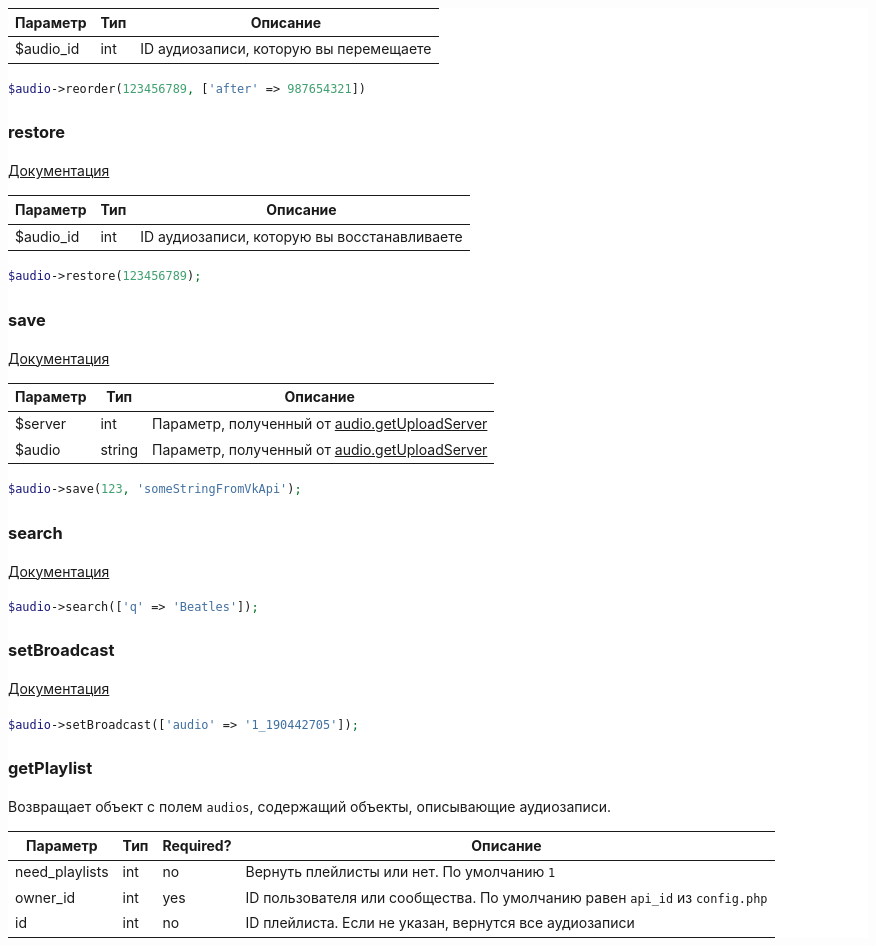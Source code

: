 | Параметр   | Тип   | Описание                               |
|------------|-------|----------------------------------------|
| $audio_id  | int   | ID аудиозаписи, которую вы перемещаете |

```php
$audio->reorder(123456789, ['after' => 987654321])
```

### restore
[Документация](https://web.archive.org/web/20161216125948/https://vk.com/dev/audio.restore)

| Параметр   | Тип   | Описание                                    |
|------------|-------|---------------------------------------------|
| $audio_id  | int   | ID аудиозаписи, которую вы восстанавливаете |

```php
$audio->restore(123456789);
```

### save
[Документация](https://vk.com/dev/audio.save)

| Параметр | Тип    | Описание                                                          |
|----------|--------|-------------------------------------------------------------------|
| $server  | int    | Параметр, полученный от [audio.getUploadServer](#getUploadServer) |
| $audio   | string | Параметр, полученный от [audio.getUploadServer](#getUploadServer) |

```php
$audio->save(123, 'someStringFromVkApi');
```

### search
[Документация](https://web.archive.org/web/20161216130029/https://vk.com/dev/audio.search)

```php
$audio->search(['q' => 'Beatles']);
```

### setBroadcast
[Документация](https://web.archive.org/web/20161216130048/https://vk.com/dev/audio.setBroadcast)

```php
$audio->setBroadcast(['audio' => '1_190442705']);
```

### getPlaylist
Возвращает объект с полем `audios`, содержащий объекты, описывающие аудиозаписи.

| Параметр       | Тип | Required? | Описание                                                                    |
|----------------|-----|-----------|-----------------------------------------------------------------------------|
| need_playlists | int | no        | Вернуть плейлисты или нет. По умолчанию `1`                                 |
| owner_id       | int | yes       | ID пользователя или сообщества. По умолчанию равен `api_id` из `config.php` |
| id             | int | no        | ID плейлиста. Если не указан, вернутся все аудиозаписи                      |

